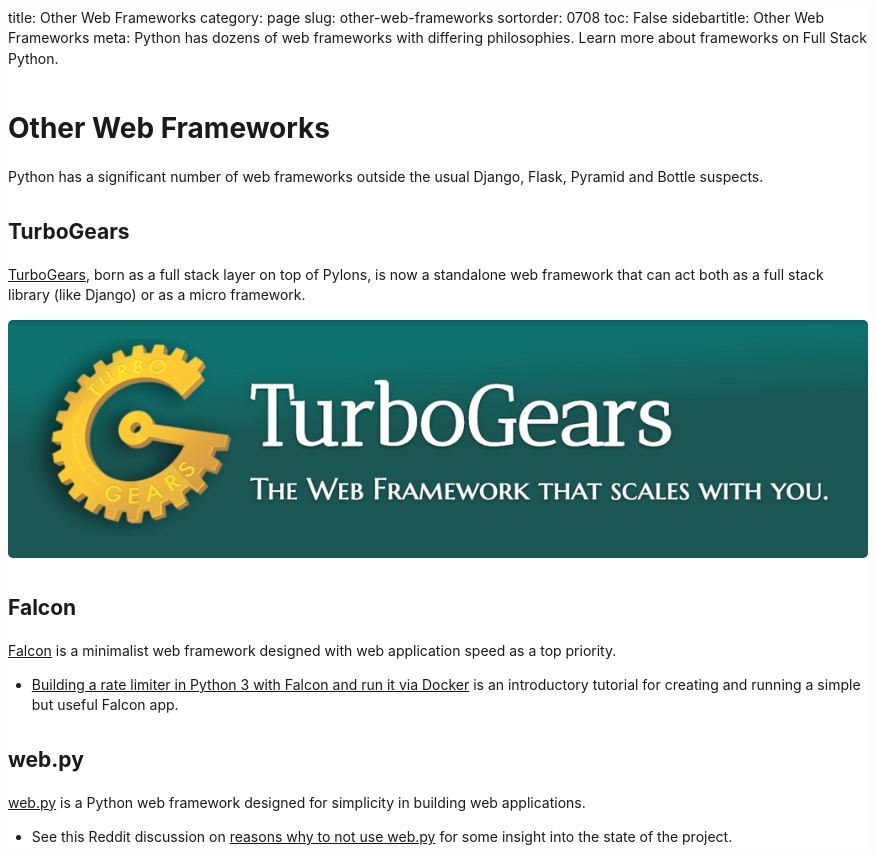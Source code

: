 title: Other Web Frameworks
category: page
slug: other-web-frameworks
sortorder: 0708
toc: False
sidebartitle: Other Web Frameworks
meta: Python has dozens of web frameworks with differing philosophies. Learn more about frameworks on Full Stack Python.


# Other Web Frameworks
Python has a significant number of web frameworks outside the usual Django,
Flask, Pyramid and Bottle suspects.


## TurboGears
[TurboGears](http://www.turbogears.org), born as a full stack layer on top
of Pylons, is now a standalone web framework that can act both as a full 
stack library (like Django) or as a micro framework.

<a href="http://www.turbogears.org/" style="border: none;"><img src="/img/turbogears-logo.jpg" width="100%" alt="TurboGears logo." class="technical-diagram" style="border-radius: 5px;"></a>



## Falcon
[Falcon](http://falconframework.org/) is a minimalist web framework designed
with web application speed as a top priority.

* [Building a rate limiter in Python 3 with Falcon and run it via Docker](http://www.giantflyingsaucer.com/blog/?p=5910)
  is an introductory tutorial for creating and running a simple but useful 
  Falcon app.

## web.py
[web.py](http://webpy.org/) is a Python web framework designed for simplicity
in building web applications.

* See this Reddit discussion on 
  [reasons why to not use web.py](http://www.reddit.com/r/Python/comments/2sjghv/is_there_any_reason_to_not_use_webpy/)
  for some insight into the state of the project.

